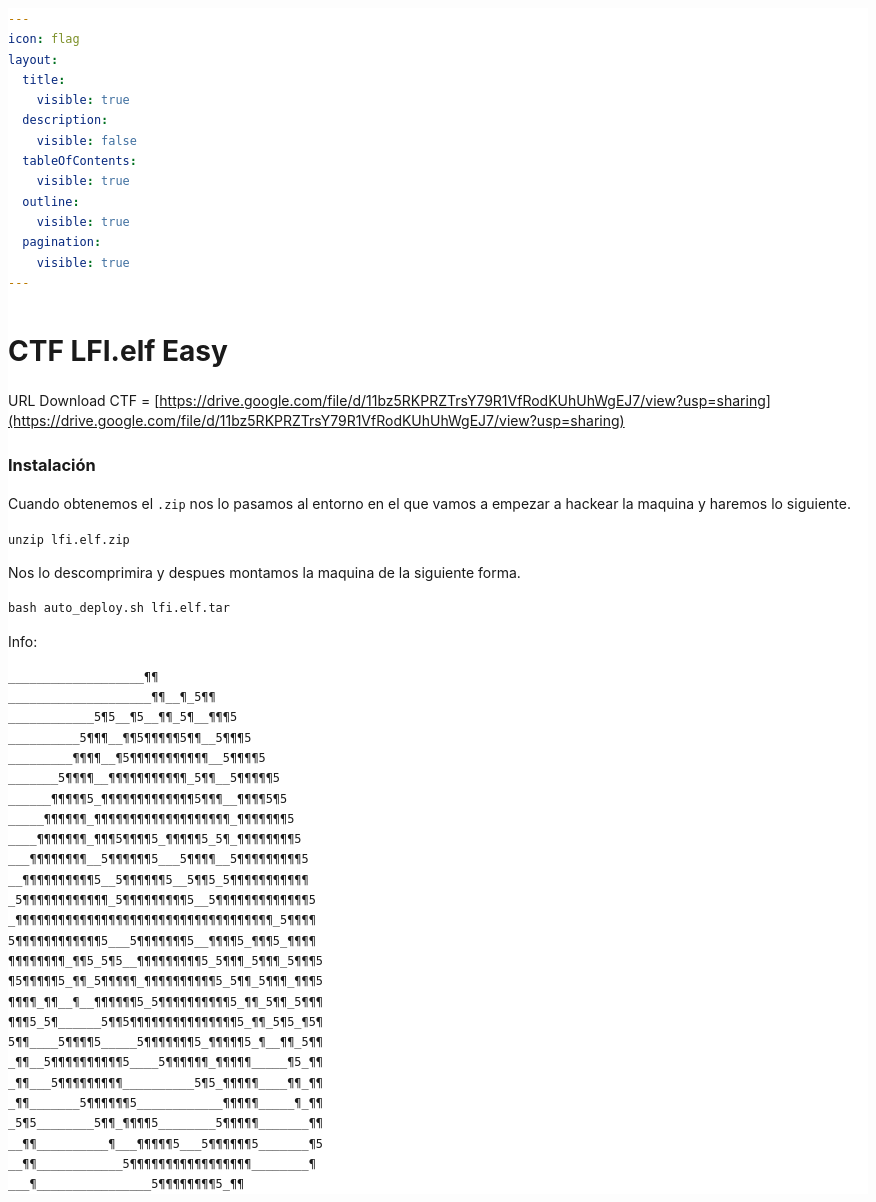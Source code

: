 ```yaml
---
icon: flag
layout:
  title:
    visible: true
  description:
    visible: false
  tableOfContents:
    visible: true
  outline:
    visible: true
  pagination:
    visible: true
---
```


# CTF LFI.elf Easy

URL Download CTF = [https://drive.google.com/file/d/11bz5RKPRZTrsY79R1VfRodKUhUhWgEJ7/view?usp=sharing](https://drive.google.com/file/d/11bz5RKPRZTrsY79R1VfRodKUhUhWgEJ7/view?usp=sharing)

### Instalación

Cuando obtenemos el `.zip` nos lo pasamos al entorno en el que vamos a empezar a hackear la maquina y haremos lo siguiente.

```shell
unzip lfi.elf.zip
```

Nos lo descomprimira y despues montamos la maquina de la siguiente forma.

```shell
bash auto_deploy.sh lfi.elf.tar
```

Info:

```
___________________¶¶
____________________¶¶__¶_5¶¶
____________5¶5__¶5__¶¶_5¶__¶¶¶5
__________5¶¶¶__¶¶5¶¶¶¶¶5¶¶__5¶¶¶5
_________¶¶¶¶__¶5¶¶¶¶¶¶¶¶¶¶¶__5¶¶¶¶5
_______5¶¶¶¶__¶¶¶¶¶¶¶¶¶¶¶_5¶¶__5¶¶¶¶¶5
______¶¶¶¶¶5_¶¶¶¶¶¶¶¶¶¶¶¶¶5¶¶¶__¶¶¶¶5¶5
_____¶¶¶¶¶¶_¶¶¶¶¶¶¶¶¶¶¶¶¶¶¶¶¶¶¶_¶¶¶¶¶¶¶5
____¶¶¶¶¶¶¶_¶¶¶5¶¶¶¶5_¶¶¶¶¶5_5¶_¶¶¶¶¶¶¶¶5
___¶¶¶¶¶¶¶¶__5¶¶¶¶¶¶5___5¶¶¶¶__5¶¶¶¶¶¶¶¶¶5
__¶¶¶¶¶¶¶¶¶¶5__5¶¶¶¶¶¶5__5¶¶5_5¶¶¶¶¶¶¶¶¶¶¶
_5¶¶¶¶¶¶¶¶¶¶¶¶_5¶¶¶¶¶¶¶¶¶5__5¶¶¶¶¶¶¶¶¶¶¶¶¶5
_¶¶¶¶¶¶¶¶¶¶¶¶¶¶¶¶¶¶¶¶¶¶¶¶¶¶¶¶¶¶¶¶¶¶¶¶_5¶¶¶¶
5¶¶¶¶¶¶¶¶¶¶¶¶5___5¶¶¶¶¶¶¶5__¶¶¶¶5_¶¶¶5_¶¶¶¶
¶¶¶¶¶¶¶¶_¶¶5_5¶5__¶¶¶¶¶¶¶¶¶5_5¶¶¶_5¶¶¶_5¶¶¶5
¶5¶¶¶¶¶5_¶¶_5¶¶¶¶¶_¶¶¶¶¶¶¶¶¶¶5_5¶¶_5¶¶¶_¶¶¶5
¶¶¶¶_¶¶__¶__¶¶¶¶¶¶5_5¶¶¶¶¶¶¶¶¶¶5_¶¶_5¶¶_5¶¶¶
¶¶¶5_5¶______5¶¶5¶¶¶¶¶¶¶¶¶¶¶¶¶¶¶5_¶¶_5¶5_¶5¶
5¶¶____5¶¶¶¶5_____5¶¶¶¶¶¶¶5_¶¶¶¶¶5_¶__¶¶_5¶¶
_¶¶__5¶¶¶¶¶¶¶¶¶¶5____5¶¶¶¶¶¶_¶¶¶¶¶_____¶5_¶¶
_¶¶___5¶¶¶¶¶¶¶¶¶__________5¶5_¶¶¶¶¶____¶¶_¶¶
_¶¶_______5¶¶¶¶¶¶5____________¶¶¶¶¶_____¶_¶¶
_5¶5________5¶¶_¶¶¶¶5________5¶¶¶¶¶_______¶¶
__¶¶__________¶___¶¶¶¶¶5___5¶¶¶¶¶¶5_______¶5
__¶¶____________5¶¶¶¶¶¶¶¶¶¶¶¶¶¶¶¶¶________¶
___¶________________5¶¶¶¶¶¶¶¶5_¶¶
```